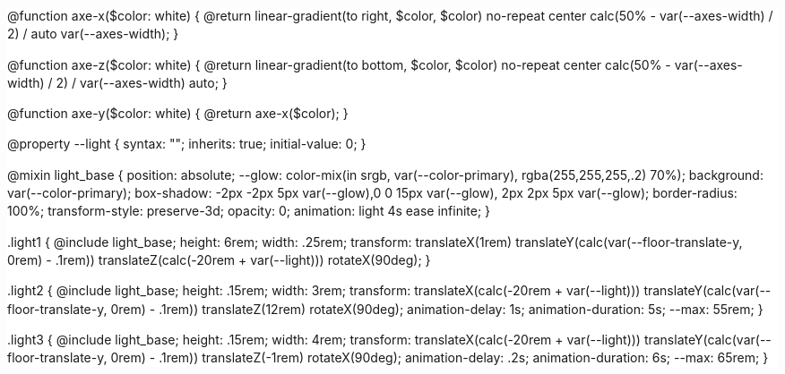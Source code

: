 
@function axe-x($color: white) {
  @return linear-gradient(to right, $color, $color) no-repeat center calc(50% - var(--axes-width) / 2) / auto var(--axes-width);
}

@function axe-z($color: white) {
  @return linear-gradient(to bottom, $color, $color) no-repeat center calc(50% - var(--axes-width) / 2) / var(--axes-width) auto;
}

@function axe-y($color: white) {
  @return axe-x($color);
}

@property --light {
  syntax: "<length>";
  inherits: true;
  initial-value: 0;
}


@mixin light_base {
  position: absolute;
  --glow: color-mix(in srgb, var(--color-primary), rgba(255,255,255,.2) 70%);
  background: var(--color-primary);
  box-shadow: -2px -2px 5px var(--glow),0 0 15px var(--glow), 2px 2px 5px var(--glow);
  border-radius: 100%;
  transform-style: preserve-3d;
  opacity: 0;
  animation: light 4s ease infinite;
}

.light1 {
  @include light_base;
  height: 6rem;
  width: .25rem;
  transform: translateX(1rem) translateY(calc(var(--floor-translate-y, 0rem) - .1rem)) translateZ(calc(-20rem + var(--light))) rotateX(90deg);
}

.light2 {
  @include light_base;
  height: .15rem;
  width: 3rem;
  transform: translateX(calc(-20rem + var(--light))) translateY(calc(var(--floor-translate-y, 0rem) - .1rem)) translateZ(12rem) rotateX(90deg);
  animation-delay: 1s;
  animation-duration: 5s;
  --max: 55rem;
}

.light3 {
  @include light_base;
  height: .15rem;
  width: 4rem;
  transform: translateX(calc(-20rem + var(--light))) translateY(calc(var(--floor-translate-y, 0rem) - .1rem)) translateZ(-1rem) rotateX(90deg);
  animation-delay: .2s;
  animation-duration: 6s;
  --max: 65rem;
}
